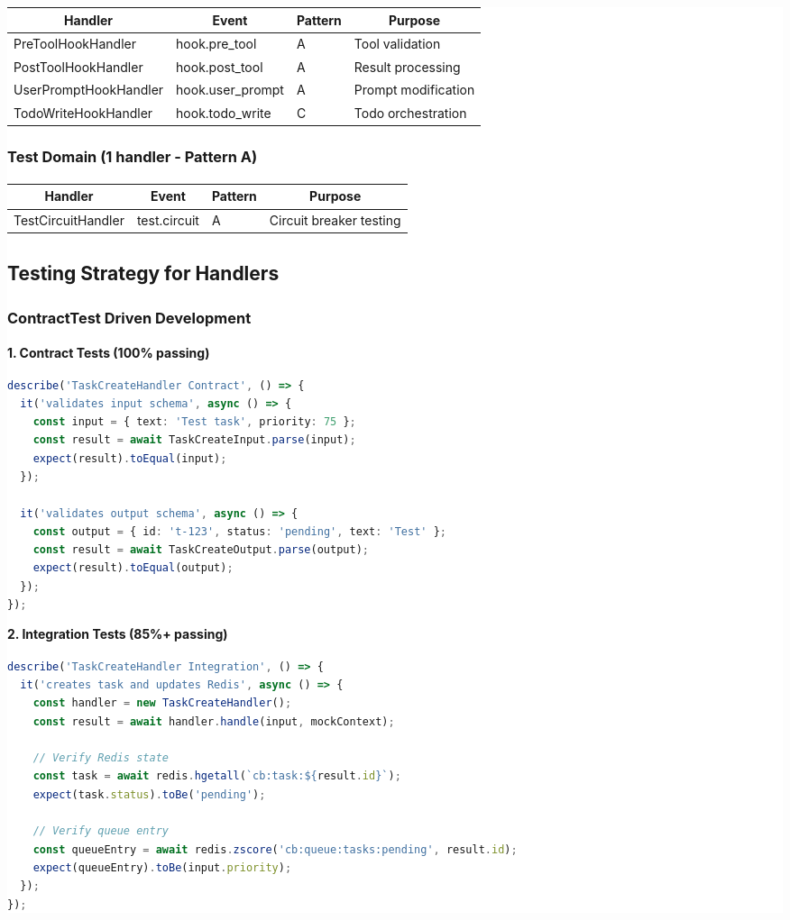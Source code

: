 | Handler | Event | Pattern | Purpose |
|---------|-------|---------|---------|
| PreToolHookHandler | hook.pre_tool | A | Tool validation |
| PostToolHookHandler | hook.post_tool | A | Result processing |
| UserPromptHookHandler | hook.user_prompt | A | Prompt modification |
| TodoWriteHookHandler | hook.todo_write | C | Todo orchestration |

### Test Domain (1 handler - Pattern A)

| Handler | Event | Pattern | Purpose |
|---------|-------|---------|---------|
| TestCircuitHandler | test.circuit | A | Circuit breaker testing |

## Testing Strategy for Handlers

### ContractTest Driven Development

**1. Contract Tests (100% passing)**
```typescript
describe('TaskCreateHandler Contract', () => {
  it('validates input schema', async () => {
    const input = { text: 'Test task', priority: 75 };
    const result = await TaskCreateInput.parse(input);
    expect(result).toEqual(input);
  });
  
  it('validates output schema', async () => {
    const output = { id: 't-123', status: 'pending', text: 'Test' };
    const result = await TaskCreateOutput.parse(output);
    expect(result).toEqual(output);
  });
});
```

**2. Integration Tests (85%+ passing)**
```typescript
describe('TaskCreateHandler Integration', () => {
  it('creates task and updates Redis', async () => {
    const handler = new TaskCreateHandler();
    const result = await handler.handle(input, mockContext);
    
    // Verify Redis state
    const task = await redis.hgetall(`cb:task:${result.id}`);
    expect(task.status).toBe('pending');
    
    // Verify queue entry
    const queueEntry = await redis.zscore('cb:queue:tasks:pending', result.id);
    expect(queueEntry).toBe(input.priority);
  });
});
```
